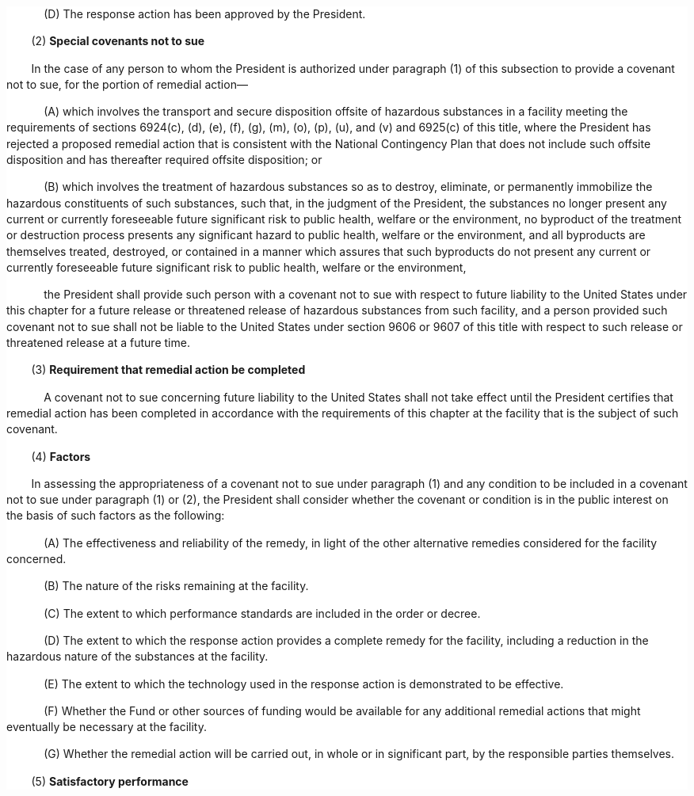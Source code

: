             (D) The response action has been approved by the President.

        (2) __Special covenants not to sue__ 

        In the case of any person to whom the President is authorized under paragraph (1) of this subsection to provide a covenant not to sue, for the portion of remedial action—

            (A) which involves the transport and secure disposition offsite of hazardous substances in a facility meeting the requirements of sections 6924(c), (d), (e), (f), (g), (m), (o), (p), (u), and (v) and 6925(c) of this title, where the President has rejected a proposed remedial action that is consistent with the National Contingency Plan that does not include such offsite disposition and has thereafter required offsite disposition; or

            (B) which involves the treatment of hazardous substances so as to destroy, eliminate, or permanently immobilize the hazardous constituents of such substances, such that, in the judgment of the President, the substances no longer present any current or currently foreseeable future significant risk to public health, welfare or the environment, no byproduct of the treatment or destruction process presents any significant hazard to public health, welfare or the environment, and all byproducts are themselves treated, destroyed, or contained in a manner which assures that such byproducts do not present any current or currently foreseeable future significant risk to public health, welfare or the environment,

            the President shall provide such person with a covenant not to sue with respect to future liability to the United States under this chapter for a future release or threatened release of hazardous substances from such facility, and a person provided such covenant not to sue shall not be liable to the United States under section 9606 or 9607 of this title with respect to such release or threatened release at a future time.

        (3) __Requirement that remedial action be completed__ 

            A covenant not to sue concerning future liability to the United States shall not take effect until the President certifies that remedial action has been completed in accordance with the requirements of this chapter at the facility that is the subject of such covenant.

        (4) __Factors__ 

        In assessing the appropriateness of a covenant not to sue under paragraph (1) and any condition to be included in a covenant not to sue under paragraph (1) or (2), the President shall consider whether the covenant or condition is in the public interest on the basis of such factors as the following:

            (A) The effectiveness and reliability of the remedy, in light of the other alternative remedies considered for the facility concerned.

            (B) The nature of the risks remaining at the facility.

            (C) The extent to which performance standards are included in the order or decree.

            (D) The extent to which the response action provides a complete remedy for the facility, including a reduction in the hazardous nature of the substances at the facility.

            (E) The extent to which the technology used in the response action is demonstrated to be effective.

            (F) Whether the Fund or other sources of funding would be available for any additional remedial actions that might eventually be necessary at the facility.

            (G) Whether the remedial action will be carried out, in whole or in significant part, by the responsible parties themselves.

        (5) __Satisfactory performance__ 
